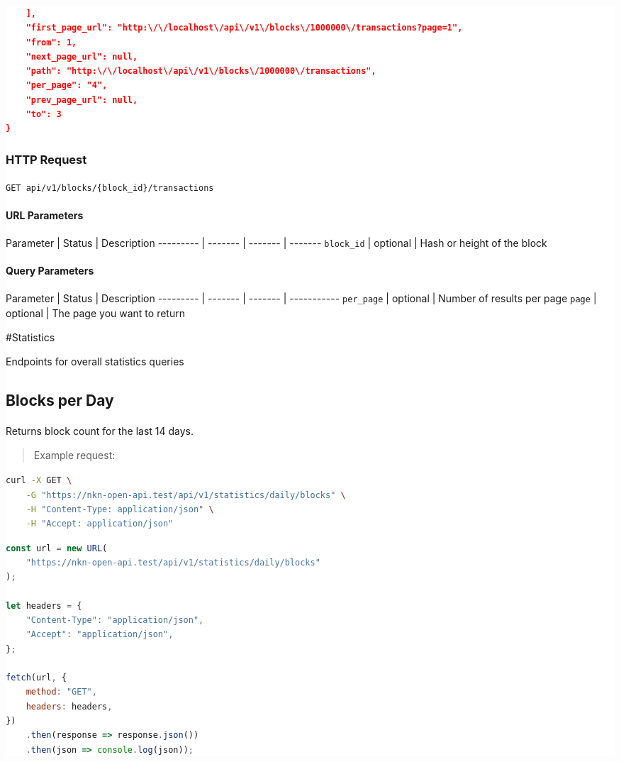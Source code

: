 ```json
    ],
    "first_page_url": "http:\/\/localhost\/api\/v1\/blocks\/1000000\/transactions?page=1",
    "from": 1,
    "next_page_url": null,
    "path": "http:\/\/localhost\/api\/v1\/blocks\/1000000\/transactions",
    "per_page": "4",
    "prev_page_url": null,
    "to": 3
}
```

### HTTP Request
`GET api/v1/blocks/{block_id}/transactions`

#### URL Parameters

Parameter | Status | Description
--------- | ------- | ------- | -------
    `block_id` |  optional  | Hash or height of the block
#### Query Parameters

Parameter | Status | Description
--------- | ------- | ------- | -----------
    `per_page` |  optional  | Number of results per page
    `page` |  optional  | The page you want to return



#Statistics


Endpoints for overall statistics queries

## Blocks per Day

Returns block count for the last 14 days.

> Example request:

```bash
curl -X GET \
    -G "https://nkn-open-api.test/api/v1/statistics/daily/blocks" \
    -H "Content-Type: application/json" \
    -H "Accept: application/json"
```

```javascript
const url = new URL(
    "https://nkn-open-api.test/api/v1/statistics/daily/blocks"
);

let headers = {
    "Content-Type": "application/json",
    "Accept": "application/json",
};

fetch(url, {
    method: "GET",
    headers: headers,
})
    .then(response => response.json())
    .then(json => console.log(json));
```
